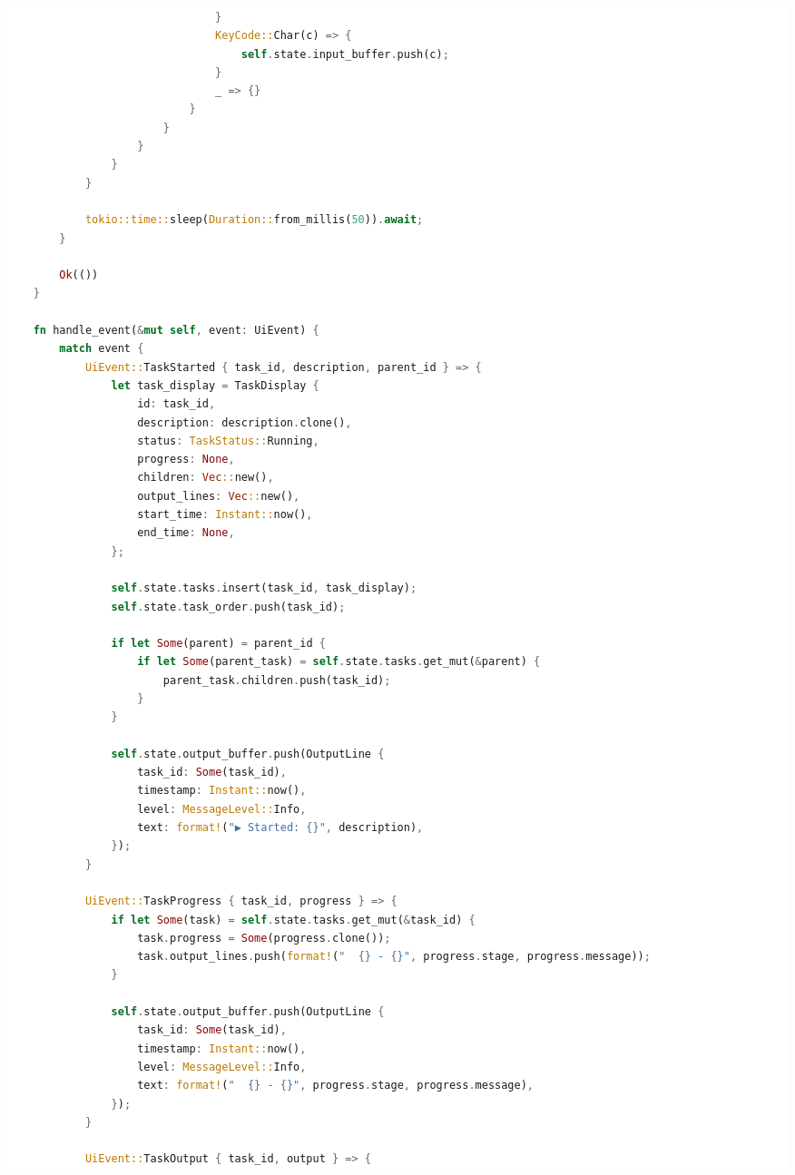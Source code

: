 ```rust
                                }
                                KeyCode::Char(c) => {
                                    self.state.input_buffer.push(c);
                                }
                                _ => {}
                            }
                        }
                    }
                }
            }
            
            tokio::time::sleep(Duration::from_millis(50)).await;
        }
        
        Ok(())
    }
    
    fn handle_event(&mut self, event: UiEvent) {
        match event {
            UiEvent::TaskStarted { task_id, description, parent_id } => {
                let task_display = TaskDisplay {
                    id: task_id,
                    description: description.clone(),
                    status: TaskStatus::Running,
                    progress: None,
                    children: Vec::new(),
                    output_lines: Vec::new(),
                    start_time: Instant::now(),
                    end_time: None,
                };
                
                self.state.tasks.insert(task_id, task_display);
                self.state.task_order.push(task_id);
                
                if let Some(parent) = parent_id {
                    if let Some(parent_task) = self.state.tasks.get_mut(&parent) {
                        parent_task.children.push(task_id);
                    }
                }
                
                self.state.output_buffer.push(OutputLine {
                    task_id: Some(task_id),
                    timestamp: Instant::now(),
                    level: MessageLevel::Info,
                    text: format!("▶ Started: {}", description),
                });
            }
            
            UiEvent::TaskProgress { task_id, progress } => {
                if let Some(task) = self.state.tasks.get_mut(&task_id) {
                    task.progress = Some(progress.clone());
                    task.output_lines.push(format!("  {} - {}", progress.stage, progress.message));
                }
                
                self.state.output_buffer.push(OutputLine {
                    task_id: Some(task_id),
                    timestamp: Instant::now(),
                    level: MessageLevel::Info,
                    text: format!("  {} - {}", progress.stage, progress.message),
                });
            }
            
            UiEvent::TaskOutput { task_id, output } => {
```